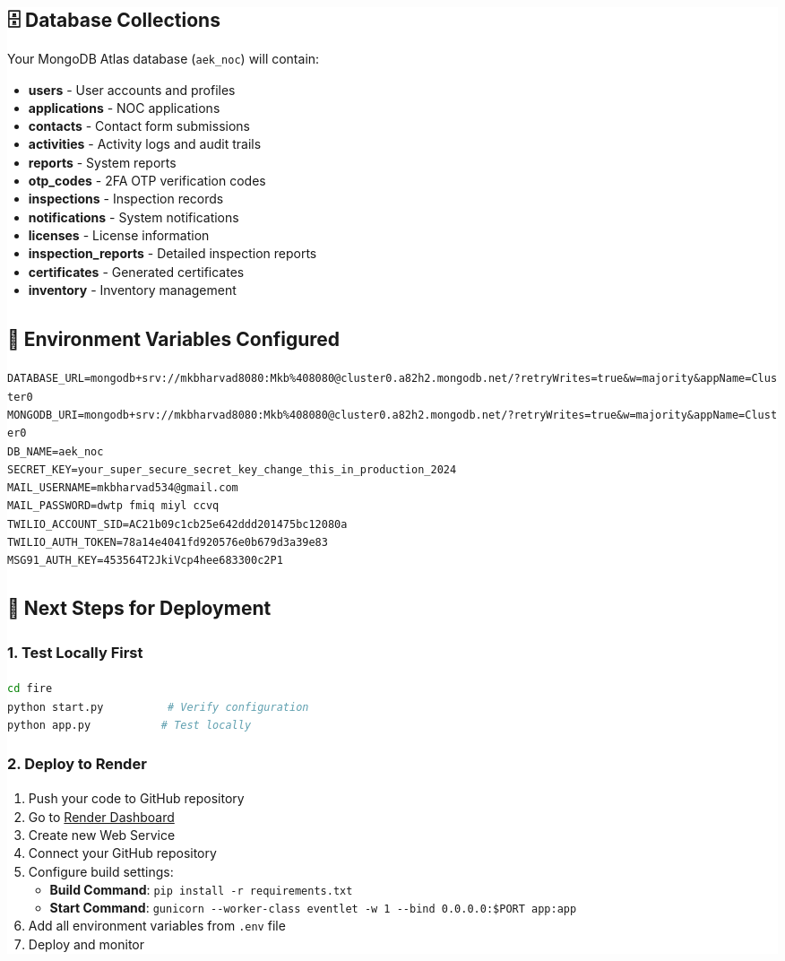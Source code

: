 ## 🗄️ Database Collections

Your MongoDB Atlas database (`aek_noc`) will contain:

- **users** - User accounts and profiles
- **applications** - NOC applications
- **contacts** - Contact form submissions
- **activities** - Activity logs and audit trails
- **reports** - System reports
- **otp_codes** - 2FA OTP verification codes
- **inspections** - Inspection records
- **notifications** - System notifications
- **licenses** - License information
- **inspection_reports** - Detailed inspection reports
- **certificates** - Generated certificates
- **inventory** - Inventory management

## 🔧 Environment Variables Configured

```env
DATABASE_URL=mongodb+srv://mkbharvad8080:Mkb%408080@cluster0.a82h2.mongodb.net/?retryWrites=true&w=majority&appName=Cluster0
MONGODB_URI=mongodb+srv://mkbharvad8080:Mkb%408080@cluster0.a82h2.mongodb.net/?retryWrites=true&w=majority&appName=Cluster0
DB_NAME=aek_noc
SECRET_KEY=your_super_secure_secret_key_change_this_in_production_2024
MAIL_USERNAME=mkbharvad534@gmail.com
MAIL_PASSWORD=dwtp fmiq miyl ccvq
TWILIO_ACCOUNT_SID=AC21b09c1cb25e642ddd201475bc12080a
TWILIO_AUTH_TOKEN=78a14e4041fd920576e0b679d3a39e83
MSG91_AUTH_KEY=453564T2JkiVcp4hee683300c2P1
```

## 🚀 Next Steps for Deployment

### 1. **Test Locally First**
```bash
cd fire
python start.py          # Verify configuration
python app.py           # Test locally
```

### 2. **Deploy to Render**
1. Push your code to GitHub repository
2. Go to [Render Dashboard](https://dashboard.render.com)
3. Create new Web Service
4. Connect your GitHub repository
5. Configure build settings:
   - **Build Command**: `pip install -r requirements.txt`
   - **Start Command**: `gunicorn --worker-class eventlet -w 1 --bind 0.0.0.0:$PORT app:app`
6. Add all environment variables from `.env` file
7. Deploy and monitor
